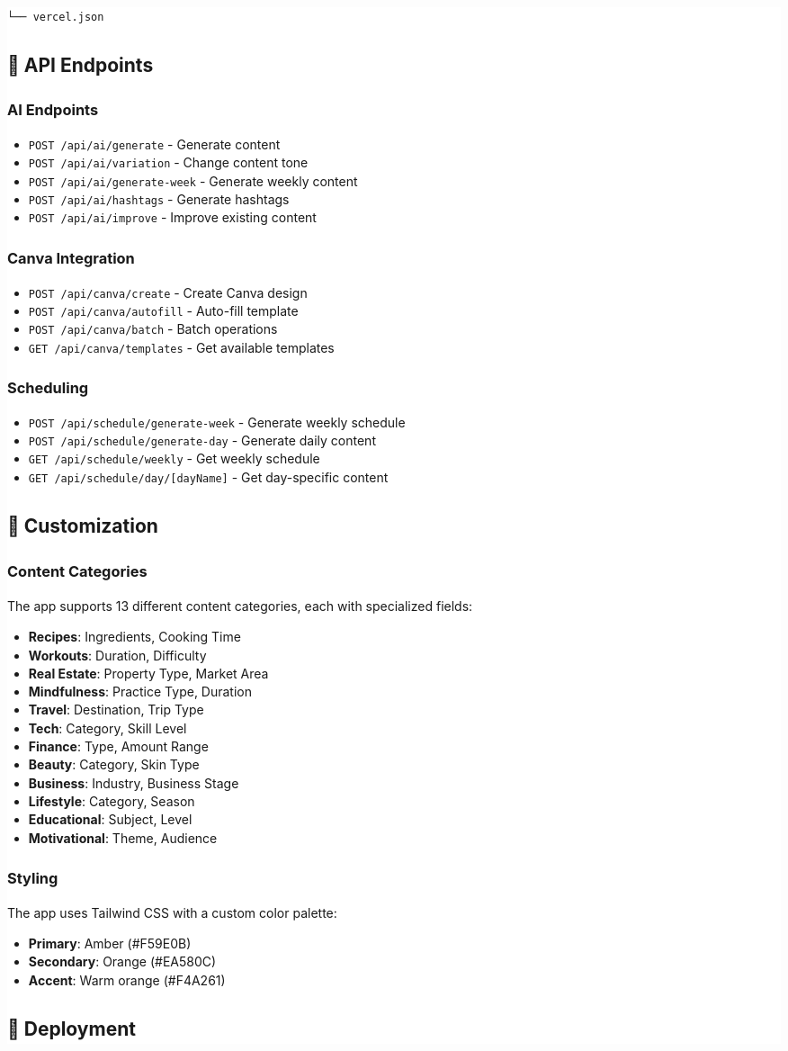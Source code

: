```
└── vercel.json
```

## 🔧 API Endpoints

### AI Endpoints
- `POST /api/ai/generate` - Generate content
- `POST /api/ai/variation` - Change content tone
- `POST /api/ai/generate-week` - Generate weekly content
- `POST /api/ai/hashtags` - Generate hashtags
- `POST /api/ai/improve` - Improve existing content

### Canva Integration
- `POST /api/canva/create` - Create Canva design
- `POST /api/canva/autofill` - Auto-fill template
- `POST /api/canva/batch` - Batch operations
- `GET /api/canva/templates` - Get available templates

### Scheduling
- `POST /api/schedule/generate-week` - Generate weekly schedule
- `POST /api/schedule/generate-day` - Generate daily content
- `GET /api/schedule/weekly` - Get weekly schedule
- `GET /api/schedule/day/[dayName]` - Get day-specific content

## 🎨 Customization

### Content Categories
The app supports 13 different content categories, each with specialized fields:

- **Recipes**: Ingredients, Cooking Time
- **Workouts**: Duration, Difficulty
- **Real Estate**: Property Type, Market Area
- **Mindfulness**: Practice Type, Duration
- **Travel**: Destination, Trip Type
- **Tech**: Category, Skill Level
- **Finance**: Type, Amount Range
- **Beauty**: Category, Skin Type
- **Business**: Industry, Business Stage
- **Lifestyle**: Category, Season
- **Educational**: Subject, Level
- **Motivational**: Theme, Audience

### Styling
The app uses Tailwind CSS with a custom color palette:
- **Primary**: Amber (#F59E0B)
- **Secondary**: Orange (#EA580C)
- **Accent**: Warm orange (#F4A261)

## 🚀 Deployment
